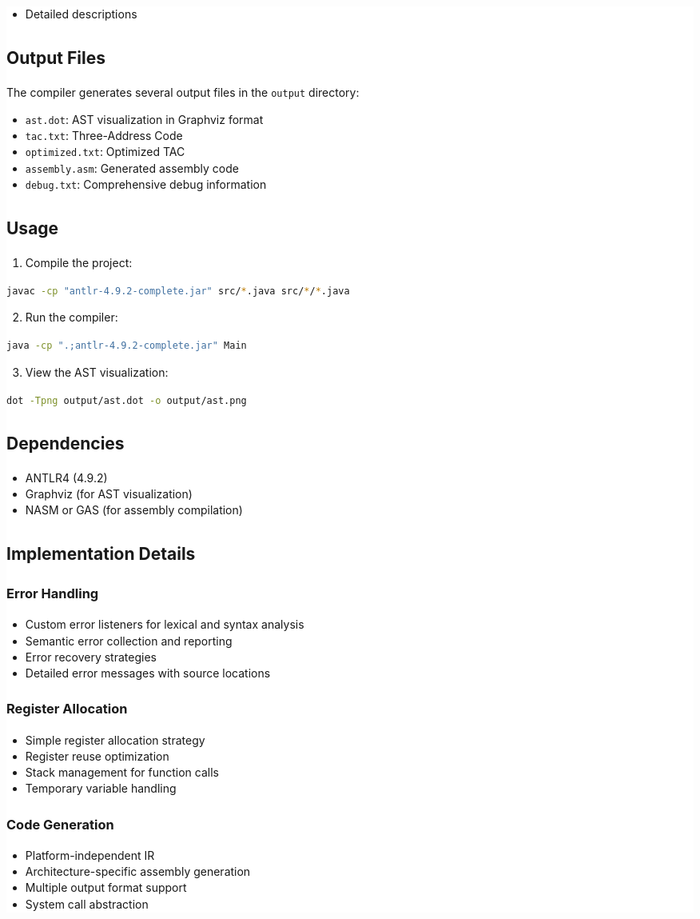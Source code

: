   - Detailed descriptions

## Output Files

The compiler generates several output files in the `output` directory:
- `ast.dot`: AST visualization in Graphviz format
- `tac.txt`: Three-Address Code
- `optimized.txt`: Optimized TAC
- `assembly.asm`: Generated assembly code
- `debug.txt`: Comprehensive debug information

## Usage

1. Compile the project:
```bash
javac -cp "antlr-4.9.2-complete.jar" src/*.java src/*/*.java
```

2. Run the compiler:
```bash
java -cp ".;antlr-4.9.2-complete.jar" Main
```

3. View the AST visualization:
```bash
dot -Tpng output/ast.dot -o output/ast.png
```

## Dependencies

- ANTLR4 (4.9.2)
- Graphviz (for AST visualization)
- NASM or GAS (for assembly compilation)

## Implementation Details

### Error Handling
- Custom error listeners for lexical and syntax analysis
- Semantic error collection and reporting
- Error recovery strategies
- Detailed error messages with source locations

### Register Allocation
- Simple register allocation strategy
- Register reuse optimization
- Stack management for function calls
- Temporary variable handling

### Code Generation
- Platform-independent IR
- Architecture-specific assembly generation
- Multiple output format support
- System call abstraction
